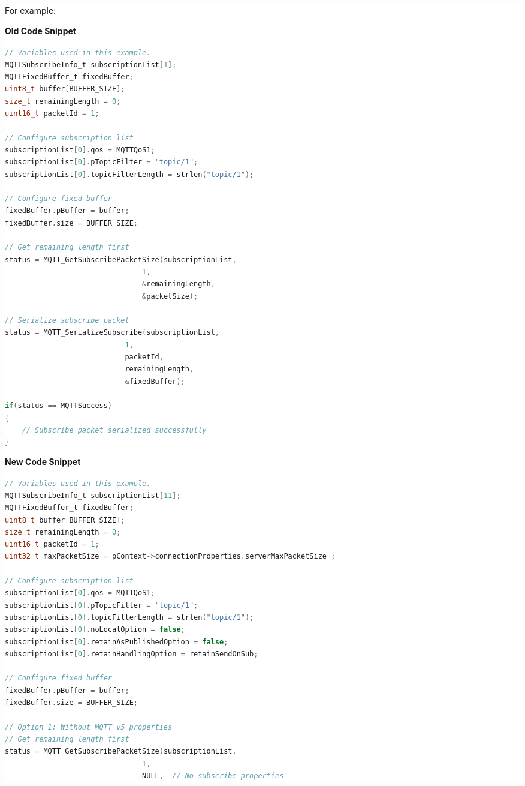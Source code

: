 For example:

**Old Code Snippet**
```c
// Variables used in this example.
MQTTSubscribeInfo_t subscriptionList[1];
MQTTFixedBuffer_t fixedBuffer;
uint8_t buffer[BUFFER_SIZE];
size_t remainingLength = 0;
uint16_t packetId = 1;

// Configure subscription list
subscriptionList[0].qos = MQTTQoS1;
subscriptionList[0].pTopicFilter = "topic/1";
subscriptionList[0].topicFilterLength = strlen("topic/1");

// Configure fixed buffer
fixedBuffer.pBuffer = buffer;
fixedBuffer.size = BUFFER_SIZE;

// Get remaining length first
status = MQTT_GetSubscribePacketSize(subscriptionList,
                                1,
                                &remainingLength,
                                &packetSize);

// Serialize subscribe packet
status = MQTT_SerializeSubscribe(subscriptionList,
                            1,
                            packetId,
                            remainingLength,
                            &fixedBuffer);

if(status == MQTTSuccess)
{
    // Subscribe packet serialized successfully
}
```
**New Code Snippet**
```c
// Variables used in this example.
MQTTSubscribeInfo_t subscriptionList[11];
MQTTFixedBuffer_t fixedBuffer;
uint8_t buffer[BUFFER_SIZE];
size_t remainingLength = 0;
uint16_t packetId = 1;
uint32_t maxPacketSize = pContext->connectionProperties.serverMaxPacketSize ;

// Configure subscription list
subscriptionList[0].qos = MQTTQoS1;
subscriptionList[0].pTopicFilter = "topic/1";
subscriptionList[0].topicFilterLength = strlen("topic/1");
subscriptionList[0].noLocalOption = false;
subscriptionList[0].retainAsPublishedOption = false;
subscriptionList[0].retainHandlingOption = retainSendOnSub;

// Configure fixed buffer
fixedBuffer.pBuffer = buffer;
fixedBuffer.size = BUFFER_SIZE;

// Option 1: Without MQTT v5 properties
// Get remaining length first
status = MQTT_GetSubscribePacketSize(subscriptionList,
                                1,
                                NULL,  // No subscribe properties
```